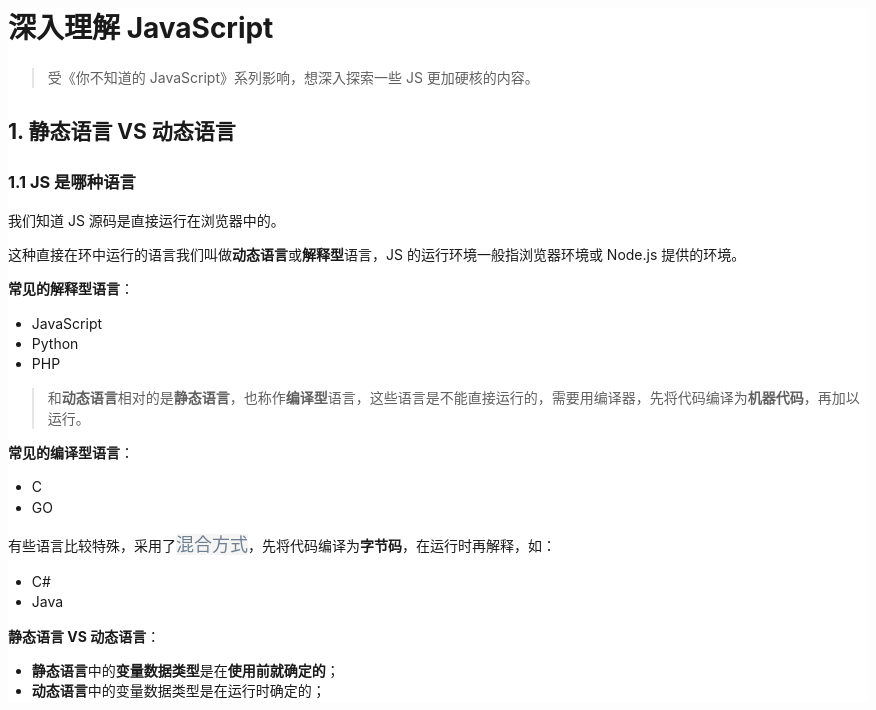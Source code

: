 # 深入理解 JavaScript

> 受《你不知道的 JavaScript》系列影响，想深入探索一些 JS 更加硬核的内容。

## 1. 静态语言 VS 动态语言

### 1.1 JS 是哪种语言

我们知道 JS 源码是直接运行在浏览器中的。

这种直接在环中运行的语言我们叫做**动态语言**或**解释型**语言，JS 的运行环境一般指浏览器环境或 Node.js 提供的环境。

**常见的解释型语言**：

- JavaScript
- Python
- PHP

> 和**动态语言**相对的是**静态语言**，也称作**编译型**语言，这些语言是不能直接运行的，需要用编译器，先将代码编译为**机器代码**，再加以运行。

**常见的编译型语言**：

- C
- GO

有些语言比较特殊，采用了<code style="color: #708090; background-color: #F5F5F5; font-size: 18px">混合方式</code>，先将代码编译为**字节码**，在运行时再解释，如：

- C#
- Java

**静态语言 VS 动态语言**：

- **静态语言**中的**变量数据类型**是在**使用前就确定的**；
- **动态语言**中的变量数据类型是在运行时确定的；
